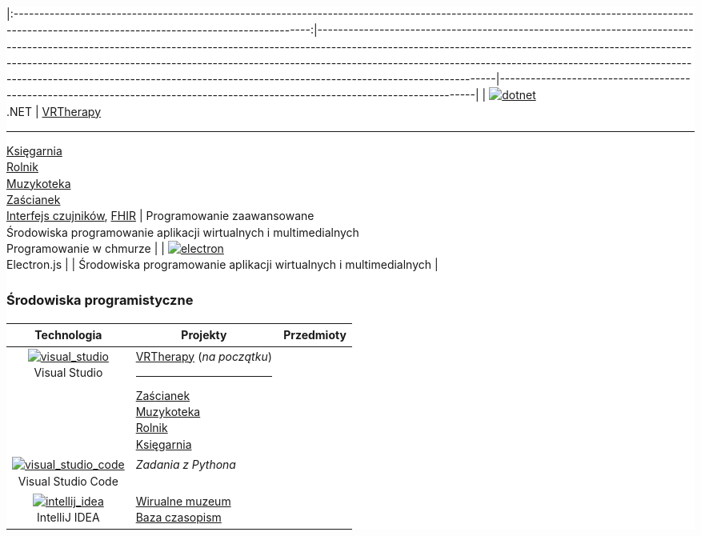 |:-----------------------------------------------------------------------------------------------------------------------------------------------------------------------------------------------:|--------------------------------------------------------------------------------------------------------------------------------------------------------------------------------------------------------------------------------------------------------------------------------------------------------------------------------------------------------------------------------------------------------------------------------------------------|--------------------------------------------------------------------------------------------------------------------------------|
| [<img height="55" width="55" src="https://raw.githubusercontent.com/devicons/devicon/master/icons/dot-net/dot-net-original-wordmark.svg" alt="dotnet"/>](https://dotnet.microsoft.com/)<br>.NET | [VRTherapy](https://drive.google.com/file/d/1KoKB8L7dcvzYfdX1r8sbx_BgTdVlva12)<hr>[Księgarnia](https://github.com/Shrillbug321/BookShop)  <br> [Rolnik](https://github.com/Shrillbug321/Farm) <br> [Muzykoteka](https://github.com/Shrillbug321/MusicBase) <br> [Zaścianek](https://github.com/Shrillbug321/Zascianek)<br> [Interfejs czujników](https://github.com/Shrillbug321/SensorsInterface), [FHIR](https://github.com/Shrillbug321/FHIR) | Programowanie zaawansowane <br> Środowiska programowanie aplikacji wirtualnych i multimedialnych  <br> Programowanie w chmurze |
| [<img height="55" width="55" src="https://raw.githubusercontent.com/devicons/devicon/master/icons/electron/electron-original.svg" alt="electron"/>](https://www.electronjs.org)<br>Electron.js  |                                                                                                                                                                                                                                                                                                                                                                                                                                                  | Środowiska programowanie aplikacji wirtualnych i multimedialnych                                                               |

### Środowiska programistyczne
|                                                                                                     Technologia                                                                                                      | Projekty                                                                                                                                                                                                                                                                                                                                                                                                             | Przedmioty |
|:--------------------------------------------------------------------------------------------------------------------------------------------------------------------------------------------------------------------:|----------------------------------------------------------------------------------------------------------------------------------------------------------------------------------------------------------------------------------------------------------------------------------------------------------------------------------------------------------------------------------------------------------------------|------------|
|      [<img height="55" width="55" src="https://raw.githubusercontent.com/gilbarbara/logos/refs/heads/main/logos/visual-studio.svg" alt="visual_studio"/>](https://visualstudio.microsoft.com/)<br>Visual Studio      | [VRTherapy](https://drive.google.com/file/d/1KoKB8L7dcvzYfdX1r8sbx_BgTdVlva12) (_na początku_) <hr> [Zaścianek](https://github.com/Shrillbug321/Zascianek)<br> [Muzykoteka](https://github.com/Shrillbug321/MusicBase) <br> [Rolnik](https://github.com/Shrillbug321/Farm) <br> [Księgarnia](https://github.com/Shrillbug321/BookShop)                                                                               |            |
| [<img height="55" width="55" src="https://raw.githubusercontent.com/gilbarbara/logos/refs/heads/main/logos/visual-studio-code.svg" alt="visual_studio_code"/>](https://code.visualstudio.com/)<br>Visual Studio Code | _Zadania z Pythona_                                                                                                                                                                                                                                                                                                                                                                                                  |            |
|        [<img height="55" width="55" src="https://raw.githubusercontent.com/gilbarbara/logos/refs/heads/main/logos/intellij-idea.svg" alt="intellij_idea"/>](https://www.jetbrains.com/idea/)<br>IntelliJ IDEA        | [Wirualne muzeum](https://github.com/Shrillbug321/VirtualMuseum)<br> [Baza czasopism](https://github.com/Shrillbug321/MagazinesBase)                                                                                                                                                                                                                                                                                 |            |
